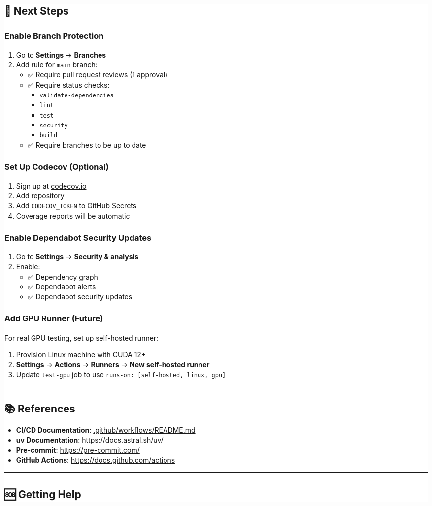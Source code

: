 ## 🎯 Next Steps

### Enable Branch Protection

1. Go to **Settings** → **Branches**
2. Add rule for `main` branch:
   - ✅ Require pull request reviews (1 approval)
   - ✅ Require status checks:
     - `validate-dependencies`
     - `lint`
     - `test`
     - `security`
     - `build`
   - ✅ Require branches to be up to date

### Set Up Codecov (Optional)

1. Sign up at [codecov.io](https://codecov.io)
2. Add repository
3. Add `CODECOV_TOKEN` to GitHub Secrets
4. Coverage reports will be automatic

### Enable Dependabot Security Updates

1. Go to **Settings** → **Security & analysis**
2. Enable:
   - ✅ Dependency graph
   - ✅ Dependabot alerts
   - ✅ Dependabot security updates

### Add GPU Runner (Future)

For real GPU testing, set up self-hosted runner:

1. Provision Linux machine with CUDA 12+
2. **Settings** → **Actions** → **Runners** → **New self-hosted runner**
3. Update `test-gpu` job to use `runs-on: [self-hosted, linux, gpu]`

---

## 📚 References

- **CI/CD Documentation**: [.github/workflows/README.md](.github/workflows/README.md)
- **uv Documentation**: https://docs.astral.sh/uv/
- **Pre-commit**: https://pre-commit.com/
- **GitHub Actions**: https://docs.github.com/actions

---

## 🆘 Getting Help
